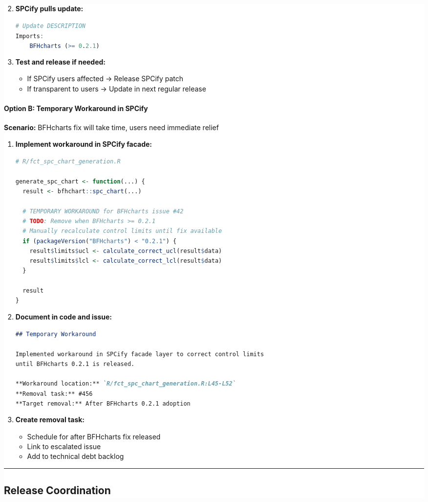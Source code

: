 2. **SPCify pulls update:**
   ```r
   # Update DESCRIPTION
   Imports:
       BFHcharts (>= 0.2.1)
   ```

3. **Test and release if needed:**
   - If SPCify users affected → Release SPCify patch
   - If transparent to users → Update in next regular release

#### Option B: Temporary Workaround in SPCify

**Scenario:** BFHcharts fix will take time, users need immediate relief

1. **Implement workaround in SPCify facade:**
   ```r
   # R/fct_spc_chart_generation.R

   generate_spc_chart <- function(...) {
     result <- bfhchart::spc_chart(...)

     # TEMPORARY WORKAROUND for BFHcharts issue #42
     # TODO: Remove when BFHcharts >= 0.2.1
     # Manually recalculate control limits until fix available
     if (packageVersion("BFHcharts") < "0.2.1") {
       result$limits$ucl <- calculate_correct_ucl(result$data)
       result$limits$lcl <- calculate_correct_lcl(result$data)
     }

     result
   }
   ```

2. **Document in code and issue:**
   ```markdown
   ## Temporary Workaround

   Implemented workaround in SPCify facade layer to correct control limits
   until BFHcharts 0.2.1 is released.

   **Workaround location:** `R/fct_spc_chart_generation.R:L45-L52`
   **Removal task:** #456
   **Target removal:** After BFHcharts 0.2.1 adoption
   ```

3. **Create removal task:**
   - Schedule for after BFHcharts fix released
   - Link to escalated issue
   - Add to technical debt backlog

---

## Release Coordination
